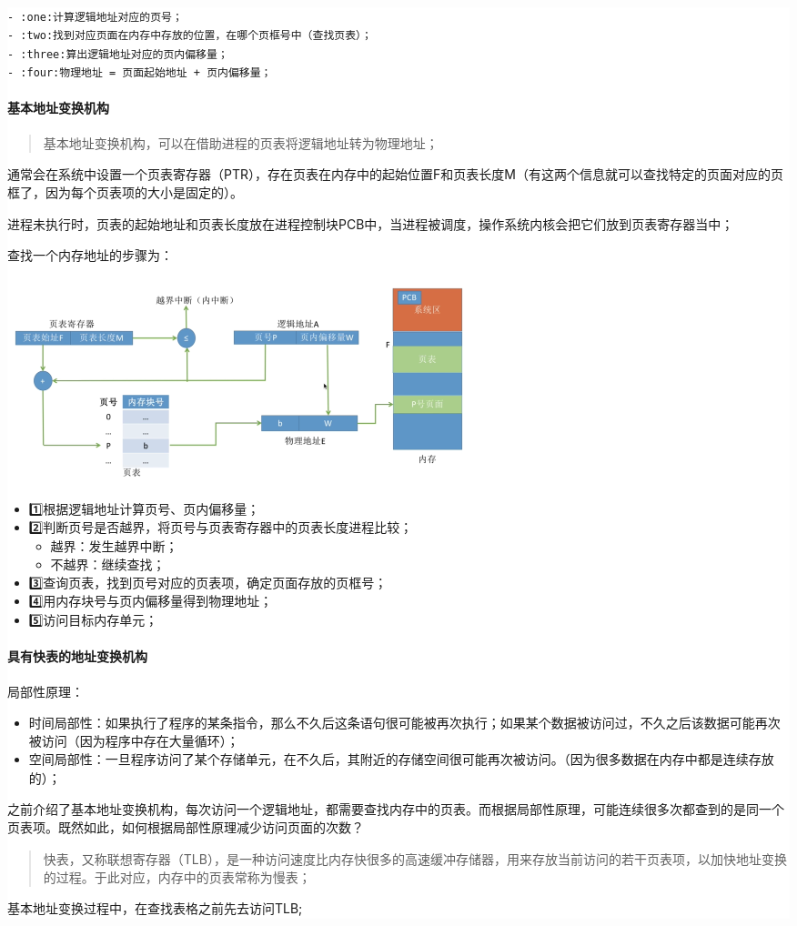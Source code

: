     - :one:计算逻辑地址对应的页号；
    - :two:找到对应页面在内存中存放的位置，在哪个页框号中（查找页表）；
    - :three:算出逻辑地址对应的页内偏移量；
    - :four:物理地址 = 页面起始地址 + 页内偏移量；

#### 基本地址变换机构

> 基本地址变换机构，可以在借助进程的页表将逻辑地址转为物理地址；

通常会在系统中设置一个页表寄存器（PTR），存在页表在内存中的起始位置F和页表长度M（有这两个信息就可以查找特定的页面对应的页框了，因为每个页表项的大小是固定的）。

进程未执行时，页表的起始地址和页表长度放在进程控制块PCB中，当进程被调度，操作系统内核会把它们放到页表寄存器当中；

查找一个内存地址的步骤为：

<img src="./pics/第3章内存管理.assets/image-20220622211644919.png" alt="image-20220622211644919" style="zoom:50%;" />

- :one:根据逻辑地址计算页号、页内偏移量；
- :two:判断页号是否越界，将页号与页表寄存器中的页表长度进程比较；
    - 越界：发生越界中断；
    - 不越界：继续查找；
- :three:查询页表，找到页号对应的页表项，确定页面存放的页框号；
- :four:用内存块号与页内偏移量得到物理地址；
- :five:访问目标内存单元；

#### 具有快表的地址变换机构

局部性原理：
- 时间局部性：如果执行了程序的某条指令，那么不久后这条语句很可能被再次执行；如果某个数据被访问过，不久之后该数据可能再次被访问（因为程序中存在大量循环）；
- 空间局部性：一旦程序访问了某个存储单元，在不久后，其附近的存储空间很可能再次被访问。（因为很多数据在内存中都是连续存放的）；

之前介绍了基本地址变换机构，每次访问一个逻辑地址，都需要查找内存中的页表。而根据局部性原理，可能连续很多次都查到的是同一个页表项。既然如此，如何根据局部性原理减少访问页面的次数？

> 快表，又称联想寄存器（TLB），是一种访问速度比内存快很多的高速缓冲存储器，用来存放当前访问的若干页表项，以加快地址变换的过程。于此对应，内存中的页表常称为慢表；

基本地址变换过程中，在查找表格之前先去访问TLB;
